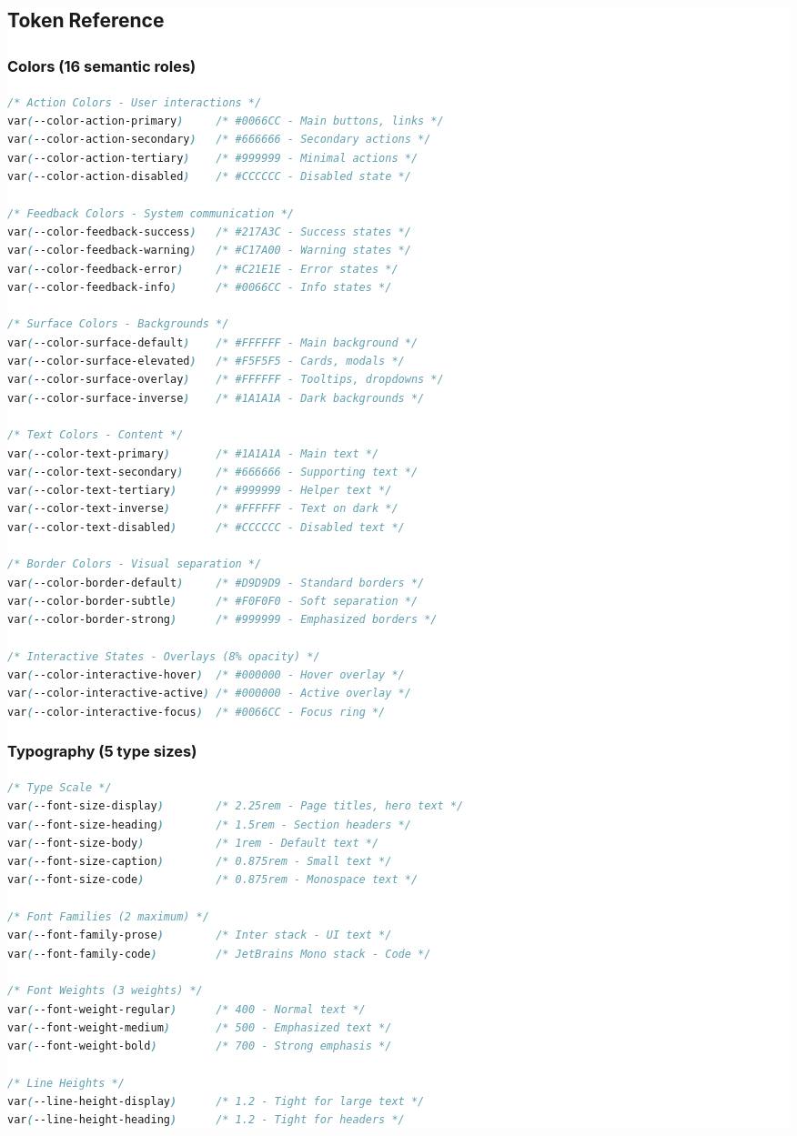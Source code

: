 ## Token Reference

### Colors (16 semantic roles)

```css
/* Action Colors - User interactions */
var(--color-action-primary)     /* #0066CC - Main buttons, links */
var(--color-action-secondary)   /* #666666 - Secondary actions */
var(--color-action-tertiary)    /* #999999 - Minimal actions */
var(--color-action-disabled)    /* #CCCCCC - Disabled state */

/* Feedback Colors - System communication */
var(--color-feedback-success)   /* #217A3C - Success states */
var(--color-feedback-warning)   /* #C17A00 - Warning states */
var(--color-feedback-error)     /* #C21E1E - Error states */
var(--color-feedback-info)      /* #0066CC - Info states */

/* Surface Colors - Backgrounds */
var(--color-surface-default)    /* #FFFFFF - Main background */
var(--color-surface-elevated)   /* #F5F5F5 - Cards, modals */
var(--color-surface-overlay)    /* #FFFFFF - Tooltips, dropdowns */
var(--color-surface-inverse)    /* #1A1A1A - Dark backgrounds */

/* Text Colors - Content */
var(--color-text-primary)       /* #1A1A1A - Main text */
var(--color-text-secondary)     /* #666666 - Supporting text */
var(--color-text-tertiary)      /* #999999 - Helper text */
var(--color-text-inverse)       /* #FFFFFF - Text on dark */
var(--color-text-disabled)      /* #CCCCCC - Disabled text */

/* Border Colors - Visual separation */
var(--color-border-default)     /* #D9D9D9 - Standard borders */
var(--color-border-subtle)      /* #F0F0F0 - Soft separation */
var(--color-border-strong)      /* #999999 - Emphasized borders */

/* Interactive States - Overlays (8% opacity) */
var(--color-interactive-hover)  /* #000000 - Hover overlay */
var(--color-interactive-active) /* #000000 - Active overlay */
var(--color-interactive-focus)  /* #0066CC - Focus ring */
```

### Typography (5 type sizes)

```css
/* Type Scale */
var(--font-size-display)        /* 2.25rem - Page titles, hero text */
var(--font-size-heading)        /* 1.5rem - Section headers */
var(--font-size-body)           /* 1rem - Default text */
var(--font-size-caption)        /* 0.875rem - Small text */
var(--font-size-code)           /* 0.875rem - Monospace text */

/* Font Families (2 maximum) */
var(--font-family-prose)        /* Inter stack - UI text */
var(--font-family-code)         /* JetBrains Mono stack - Code */

/* Font Weights (3 weights) */
var(--font-weight-regular)      /* 400 - Normal text */
var(--font-weight-medium)       /* 500 - Emphasized text */
var(--font-weight-bold)         /* 700 - Strong emphasis */

/* Line Heights */
var(--line-height-display)      /* 1.2 - Tight for large text */
var(--line-height-heading)      /* 1.2 - Tight for headers */
```